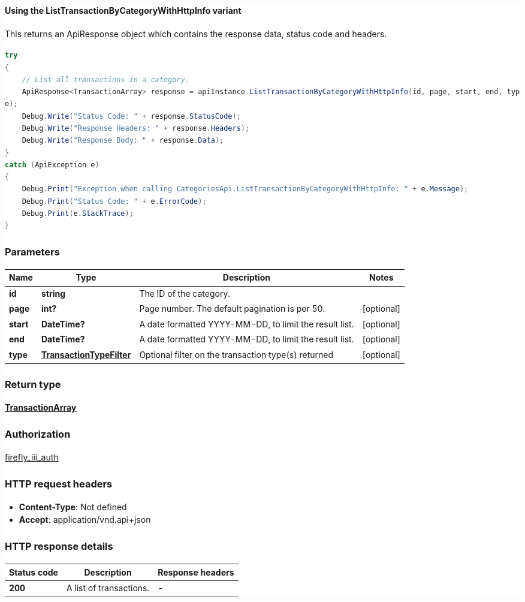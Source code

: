 #### Using the ListTransactionByCategoryWithHttpInfo variant
This returns an ApiResponse object which contains the response data, status code and headers.

```csharp
try
{
    // List all transactions in a category.
    ApiResponse<TransactionArray> response = apiInstance.ListTransactionByCategoryWithHttpInfo(id, page, start, end, type);
    Debug.Write("Status Code: " + response.StatusCode);
    Debug.Write("Response Headers: " + response.Headers);
    Debug.Write("Response Body: " + response.Data);
}
catch (ApiException e)
{
    Debug.Print("Exception when calling CategoriesApi.ListTransactionByCategoryWithHttpInfo: " + e.Message);
    Debug.Print("Status Code: " + e.ErrorCode);
    Debug.Print(e.StackTrace);
}
```

### Parameters

| Name | Type | Description | Notes |
|------|------|-------------|-------|
| **id** | **string** | The ID of the category. |  |
| **page** | **int?** | Page number. The default pagination is per 50. | [optional]  |
| **start** | **DateTime?** | A date formatted YYYY-MM-DD, to limit the result list.  | [optional]  |
| **end** | **DateTime?** | A date formatted YYYY-MM-DD, to limit the result list.  | [optional]  |
| **type** | [**TransactionTypeFilter**](TransactionTypeFilter.md) | Optional filter on the transaction type(s) returned | [optional]  |

### Return type

[**TransactionArray**](TransactionArray.md)

### Authorization

[firefly_iii_auth](../README.md#firefly_iii_auth)

### HTTP request headers

 - **Content-Type**: Not defined
 - **Accept**: application/vnd.api+json


### HTTP response details
| Status code | Description | Response headers |
|-------------|-------------|------------------|
| **200** | A list of transactions. |  -  |

